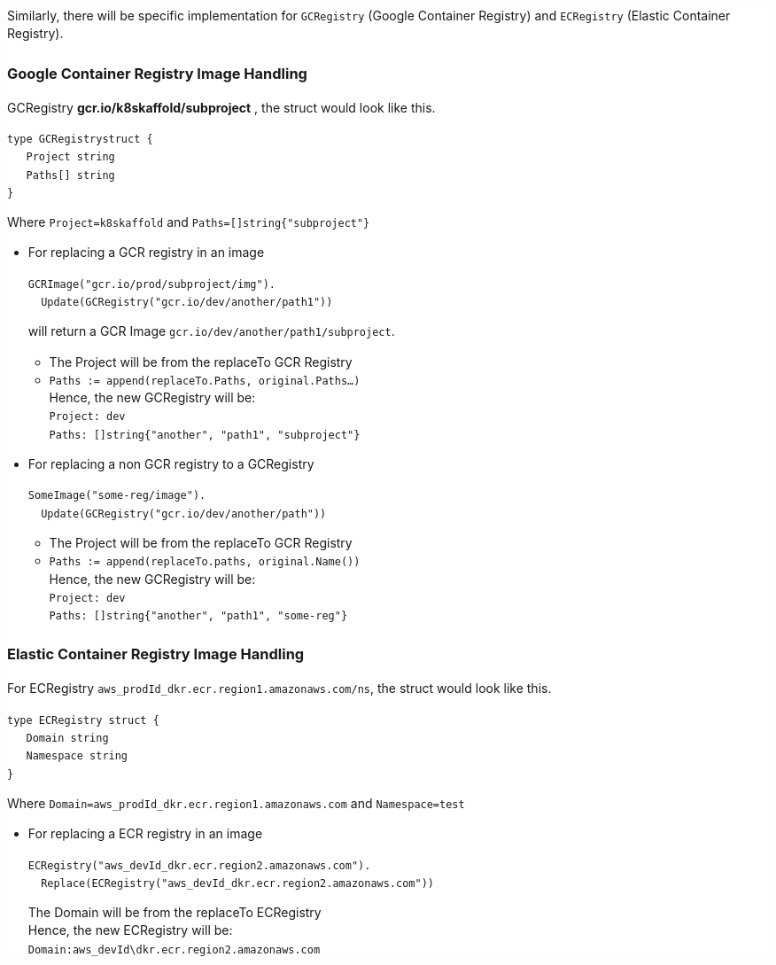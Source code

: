 Similarly, there will be specific implementation for `GCRegistry` (Google Container Registry) and `ECRegistry` (Elastic Container Registry).


### Google Container Registry Image Handling

GCRegistry **gcr.io/k8skaffold/subproject** , the struct would look like this.
  ```
  type GCRegistrystruct {
     Project string
     Paths[] string
  }
  ```
  Where `Project=k8skaffold` and `Paths=[]string{"subproject"}`
 
- For replacing a GCR registry in an image
  ```
  GCRImage("gcr.io/prod/subproject/img").
    Update(GCRegistry("gcr.io/dev/another/path1"))
  ```
  will return a GCR Image `gcr.io/dev/another/path1/subproject`.
  - The Project will be from the replaceTo GCR Registry
  - `Paths := append(replaceTo.Paths, original.Paths…)`
    <br/>Hence, the new GCRegistry will be:
    <br/>`Project: dev`
    <br/>`Paths: []string{"another", "path1", "subproject"}`

- For replacing a non GCR registry to a GCRegistry
  ```
  SomeImage("some-reg/image").
    Update(GCRegistry("gcr.io/dev/another/path")) 
  ```
  - The Project will be from the replaceTo GCR Registry
  - `Paths := append(replaceTo.paths, original.Name())`
    <br/>Hence, the new GCRegistry will be:
    <br/>`Project: dev`
    <br/>`Paths: []string{"another", "path1", "some-reg"}`

### Elastic Container Registry Image Handling
For ECRegistry `aws_prodId_dkr.ecr.region1.amazonaws.com/ns`, the struct would look like this.
```
type ECRegistry struct {
   Domain string
   Namespace string
}
```
Where `Domain=aws_prodId_dkr.ecr.region1.amazonaws.com` and `Namespace=test` 

- For replacing a ECR registry in an image
  ```
  ECRegistry("aws_devId_dkr.ecr.region2.amazonaws.com").
    Replace(ECRegistry("aws_devId_dkr.ecr.region2.amazonaws.com"))
  ``` 
  The Domain will be from the replaceTo ECRegistry<br/>
  Hence, the new ECRegistry will be: <br/>
  `Domain:aws_devId\dkr.ecr.region2.amazonaws.com`
  